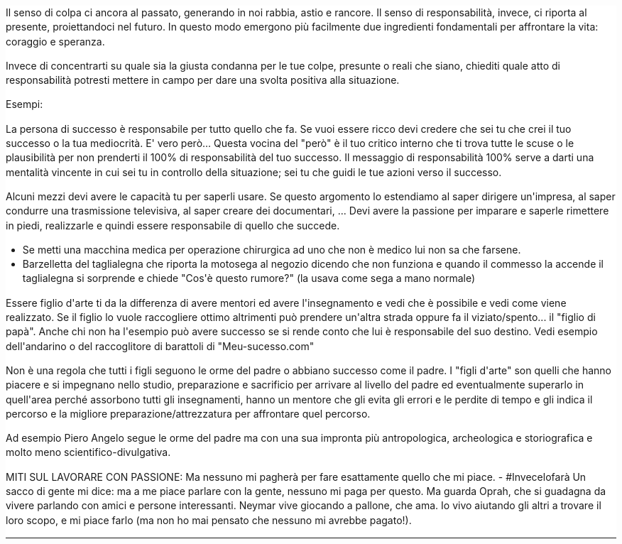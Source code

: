 Il senso di colpa ci ancora al passato, generando in noi rabbia, astio e rancore.
Il senso di responsabilità, invece, ci riporta al presente, proiettandoci nel futuro.
In questo modo emergono più facilmente due ingredienti fondamentali per affrontare la vita: coraggio e speranza.

Invece di concentrarti su quale sia la giusta condanna per le tue colpe, presunte o reali che siano, chiediti quale atto di responsabilità potresti mettere in campo per dare una svolta positiva alla situazione.

Esempi:

La persona di successo è responsabile per tutto quello che fa. Se vuoi essere ricco devi credere che sei tu che crei il tuo successo o la tua mediocrità. 
E' vero però... 
Questa vocina del "però" è il tuo critico interno che ti trova tutte le scuse o le plausibilità per non prenderti il 100% di responsabilità del tuo successo.  Il messaggio di responsabilità 100% serve a darti una mentalità vincente in cui sei tu in controllo della situazione; sei tu che guidi le tue azioni verso il successo.


Alcuni mezzi devi avere le capacità tu per saperli usare. 
Se questo argomento lo estendiamo al saper dirigere un'impresa, al saper condurre una trasmissione televisiva, al saper creare dei documentari, ... 
Devi avere la passione per imparare e saperle rimettere in piedi, realizzarle e quindi essere responsabile di quello che succede. 

- Se  metti una macchina medica per operazione chirurgica ad uno che non è medico lui non sa che farsene.
- Barzelletta del taglialegna che riporta la motosega al negozio dicendo che non funziona e quando il commesso la accende il taglialegna si sorprende e chiede "Cos'è questo rumore?" (la usava come sega a mano normale)

Essere figlio d'arte ti da la differenza di avere mentori ed avere l'insegnamento e vedi che è possibile e vedi come viene realizzato. Se il figlio lo vuole raccogliere ottimo altrimenti può prendere un'altra strada oppure fa il viziato/spento... il "figlio di papà".
Anche chi non ha l'esempio può avere successo se si rende conto che lui è responsabile del suo destino. Vedi esempio dell'andarino o del raccoglitore di barattoli di "Meu-sucesso.com"

Non è una regola che tutti i figli seguono le orme del padre o abbiano successo come il padre. I "figli d'arte" son quelli che hanno piacere e si impegnano nello studio, preparazione e sacrificio per arrivare al livello del padre ed eventualmente superarlo in quell'area perché assorbono tutti gli insegnamenti, hanno un mentore che gli evita gli errori e le perdite di tempo e gli indica il percorso e la migliore preparazione/attrezzatura per affrontare quel percorso.


Ad esempio Piero Angelo segue le orme del padre ma con una sua impronta più antropologica, archeologica e storiografica e molto meno scientifico-divulgativa.



MITI SUL LAVORARE CON PASSIONE: Ma nessuno mi pagherà per fare esattamente quello che mi piace. - #Invecelofarà
Un sacco di gente mi dice: ma a me piace parlare con la gente, nessuno mi paga per questo. Ma guarda Oprah, che si guadagna da vivere parlando con amici e persone interessanti. Neymar vive giocando a pallone, che ama. Io vivo aiutando gli altri a trovare il loro scopo, e mi piace farlo (ma non ho mai pensato che nessuno mi avrebbe pagato!). 

---